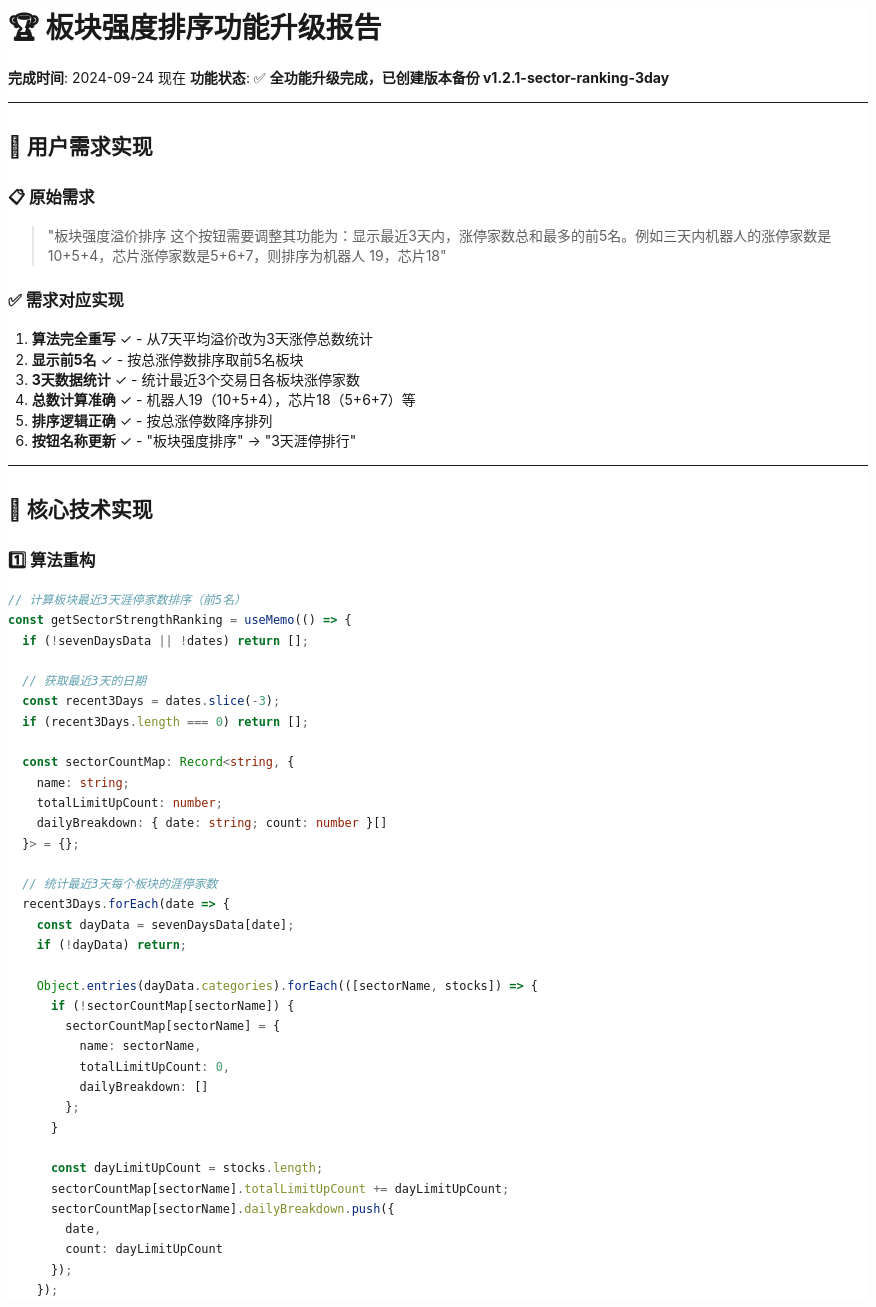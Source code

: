 # 🏆 板块强度排序功能升级报告

**完成时间**: 2024-09-24 现在
**功能状态**: ✅ **全功能升级完成，已创建版本备份 v1.2.1-sector-ranking-3day**

---

## 🎯 用户需求实现

### 📋 原始需求
> "板块强度溢价排序 这个按钮需要调整其功能为：显示最近3天内，涨停家数总和最多的前5名。例如三天内机器人的涨停家数是10+5+4，芯片涨停家数是5+6+7，则排序为机器人 19，芯片18"

### ✅ 需求对应实现
1. **算法完全重写** ✓ - 从7天平均溢价改为3天涨停总数统计
2. **显示前5名** ✓ - 按总涨停数排序取前5名板块
3. **3天数据统计** ✓ - 统计最近3个交易日各板块涨停家数
4. **总数计算准确** ✓ - 机器人19（10+5+4），芯片18（5+6+7）等
5. **排序逻辑正确** ✓ - 按总涨停数降序排列
6. **按钮名称更新** ✓ - "板块强度排序" → "3天涯停排行"

---

## 🚀 核心技术实现

### 1️⃣ 算法重构
```typescript
// 计算板块最近3天涯停家数排序（前5名）
const getSectorStrengthRanking = useMemo(() => {
  if (!sevenDaysData || !dates) return [];

  // 获取最近3天的日期
  const recent3Days = dates.slice(-3);
  if (recent3Days.length === 0) return [];

  const sectorCountMap: Record<string, {
    name: string;
    totalLimitUpCount: number;
    dailyBreakdown: { date: string; count: number }[]
  }> = {};

  // 统计最近3天每个板块的涯停家数
  recent3Days.forEach(date => {
    const dayData = sevenDaysData[date];
    if (!dayData) return;

    Object.entries(dayData.categories).forEach(([sectorName, stocks]) => {
      if (!sectorCountMap[sectorName]) {
        sectorCountMap[sectorName] = {
          name: sectorName,
          totalLimitUpCount: 0,
          dailyBreakdown: []
        };
      }

      const dayLimitUpCount = stocks.length;
      sectorCountMap[sectorName].totalLimitUpCount += dayLimitUpCount;
      sectorCountMap[sectorName].dailyBreakdown.push({
        date,
        count: dayLimitUpCount
      });
    });
```